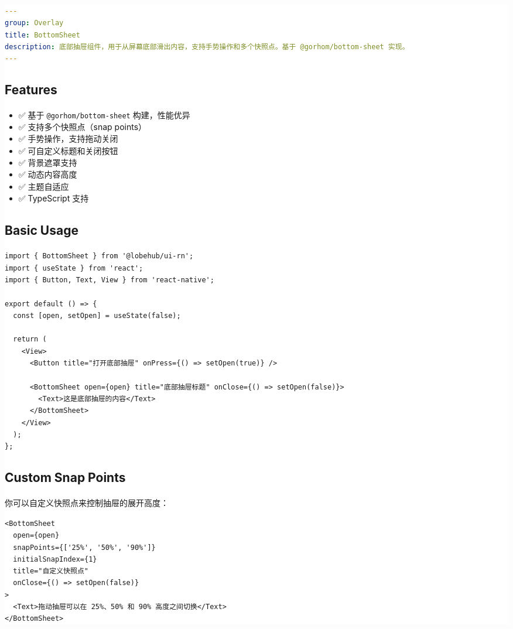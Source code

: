 ```yaml
---
group: Overlay
title: BottomSheet
description: 底部抽屉组件，用于从屏幕底部滑出内容，支持手势操作和多个快照点。基于 @gorhom/bottom-sheet 实现。
---
```


## Features

- ✅ 基于 `@gorhom/bottom-sheet` 构建，性能优异
- ✅ 支持多个快照点（snap points）
- ✅ 手势操作，支持拖动关闭
- ✅ 可自定义标题和关闭按钮
- ✅ 背景遮罩支持
- ✅ 动态内容高度
- ✅ 主题自适应
- ✅ TypeScript 支持

## Basic Usage

```tsx
import { BottomSheet } from '@lobehub/ui-rn';
import { useState } from 'react';
import { Button, Text, View } from 'react-native';

export default () => {
  const [open, setOpen] = useState(false);

  return (
    <View>
      <Button title="打开底部抽屉" onPress={() => setOpen(true)} />

      <BottomSheet open={open} title="底部抽屉标题" onClose={() => setOpen(false)}>
        <Text>这是底部抽屉的内容</Text>
      </BottomSheet>
    </View>
  );
};
```

## Custom Snap Points

你可以自定义快照点来控制抽屉的展开高度：

```tsx
<BottomSheet
  open={open}
  snapPoints={['25%', '50%', '90%']}
  initialSnapIndex={1}
  title="自定义快照点"
  onClose={() => setOpen(false)}
>
  <Text>拖动抽屉可以在 25%、50% 和 90% 高度之间切换</Text>
</BottomSheet>
```

